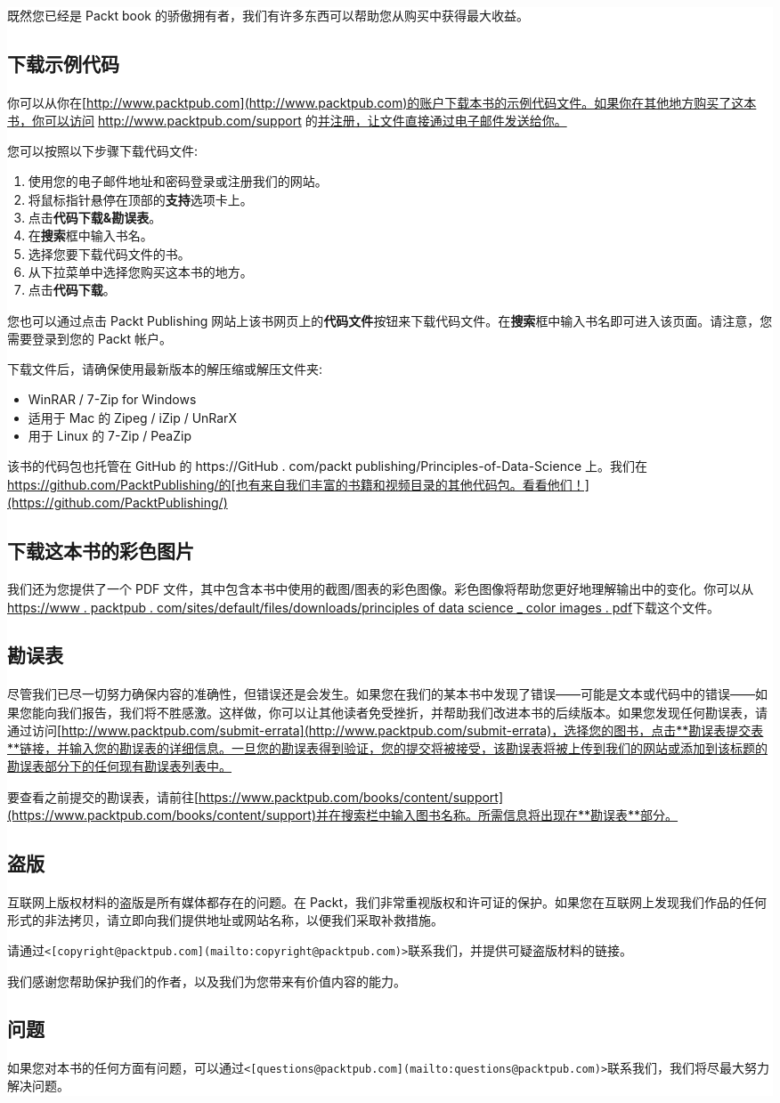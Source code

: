 既然您已经是 Packt book 的骄傲拥有者，我们有许多东西可以帮助您从购买中获得最大收益。

## 下载示例代码

你可以从你在[http://www.packtpub.com](http://www.packtpub.com)的账户下载本书的示例代码文件。如果你在其他地方购买了这本书，你可以访问 http://www.packtpub.com/support 的[并注册，让文件直接通过电子邮件发送给你。](http://www.packtpub.com/support)

您可以按照以下步骤下载代码文件:

1.  使用您的电子邮件地址和密码登录或注册我们的网站。
2.  将鼠标指针悬停在顶部的**支持**选项卡上。
3.  点击**代码下载&勘误表**。
4.  在**搜索**框中输入书名。
5.  选择您要下载代码文件的书。
6.  从下拉菜单中选择您购买这本书的地方。
7.  点击**代码下载**。

您也可以通过点击 Packt Publishing 网站上该书网页上的**代码文件**按钮来下载代码文件。在**搜索**框中输入书名即可进入该页面。请注意，您需要登录到您的 Packt 帐户。

下载文件后，请确保使用最新版本的解压缩或解压文件夹:

*   WinRAR / 7-Zip for Windows
*   适用于 Mac 的 Zipeg / iZip / UnRarX
*   用于 Linux 的 7-Zip / PeaZip

该书的代码包也托管在 GitHub 的 https://GitHub . com/packt publishing/Principles-of-Data-Science 上。我们在 https://github.com/PacktPublishing/的[也有来自我们丰富的书籍和视频目录的其他代码包。看看他们！](https://github.com/PacktPublishing/)

## 下载这本书的彩色图片

我们还为您提供了一个 PDF 文件，其中包含本书中使用的截图/图表的彩色图像。彩色图像将帮助您更好地理解输出中的变化。你可以从[https://www . packtpub . com/sites/default/files/downloads/principles of data science _ color images . pdf](https://www.packtpub.com/sites/default/files/downloads/PrinciplesofDataScience_ColorImages.pdf)下载这个文件。

## 勘误表

尽管我们已尽一切努力确保内容的准确性，但错误还是会发生。如果您在我们的某本书中发现了错误——可能是文本或代码中的错误——如果您能向我们报告，我们将不胜感激。这样做，你可以让其他读者免受挫折，并帮助我们改进本书的后续版本。如果您发现任何勘误表，请通过访问[http://www.packtpub.com/submit-errata](http://www.packtpub.com/submit-errata)，选择您的图书，点击**勘误表提交表**链接，并输入您的勘误表的详细信息。一旦您的勘误表得到验证，您的提交将被接受，该勘误表将被上传到我们的网站或添加到该标题的勘误表部分下的任何现有勘误表列表中。

要查看之前提交的勘误表，请前往[https://www.packtpub.com/books/content/support](https://www.packtpub.com/books/content/support)并在搜索栏中输入图书名称。所需信息将出现在**勘误表**部分。

## 盗版

互联网上版权材料的盗版是所有媒体都存在的问题。在 Packt，我们非常重视版权和许可证的保护。如果您在互联网上发现我们作品的任何形式的非法拷贝，请立即向我们提供地址或网站名称，以便我们采取补救措施。

请通过`<[copyright@packtpub.com](mailto:copyright@packtpub.com)>`联系我们，并提供可疑盗版材料的链接。

我们感谢您帮助保护我们的作者，以及我们为您带来有价值内容的能力。

## 问题

如果您对本书的任何方面有问题，可以通过`<[questions@packtpub.com](mailto:questions@packtpub.com)>`联系我们，我们将尽最大努力解决问题。